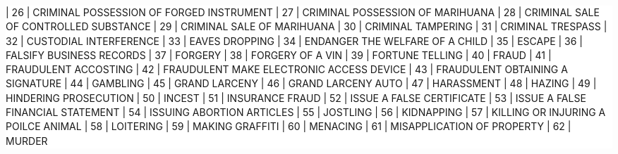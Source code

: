  | 26 | CRIMINAL POSSESSION OF FORGED INSTRUMENT
 | 27 | CRIMINAL POSSESSION OF MARIHUANA
 | 28 | CRIMINAL SALE OF CONTROLLED SUBSTANCE
 | 29 | CRIMINAL SALE OF MARIHUANA
 | 30 | CRIMINAL TAMPERING
 | 31 | CRIMINAL TRESPASS
 | 32 | CUSTODIAL INTERFERENCE
 | 33 | EAVES DROPPING
 | 34 | ENDANGER THE WELFARE OF A CHILD
 | 35 | ESCAPE
 | 36 | FALSIFY BUSINESS RECORDS
 | 37 | FORGERY
 | 38 | FORGERY OF A VIN
 | 39 | FORTUNE TELLING
 | 40 | FRAUD
 | 41 | FRAUDULENT ACCOSTING
 | 42 | FRAUDULENT MAKE ELECTRONIC ACCESS DEVICE
 | 43 | FRAUDULENT OBTAINING A SIGNATURE
 | 44 | GAMBLING
 | 45 | GRAND LARCENY
 | 46 | GRAND LARCENY AUTO
 | 47 | HARASSMENT
 | 48 | HAZING
 | 49 | HINDERING PROSECUTION
 | 50 | INCEST
 | 51 | INSURANCE FRAUD
 | 52 | ISSUE A FALSE CERTIFICATE
 | 53 | ISSUE A FALSE FINANCIAL STATEMENT
 | 54 | ISSUING ABORTION ARTICLES
 | 55 | JOSTLING
 | 56 | KIDNAPPING
 | 57 | KILLING OR INJURING A POILCE ANIMAL
 | 58 | LOITERING
 | 59 | MAKING GRAFFITI
 | 60 | MENACING
 | 61 | MISAPPLICATION OF PROPERTY
 | 62 | MURDER